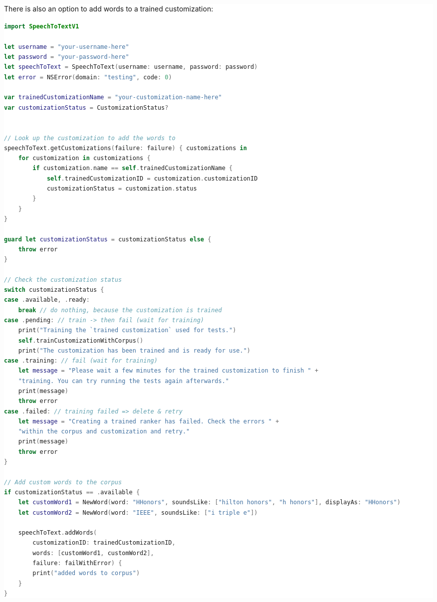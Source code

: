 There is also an option to add words to a trained customization:

```swift
import SpeechToTextV1

let username = "your-username-here"
let password = "your-password-here"
let speechToText = SpeechToText(username: username, password: password)
let error = NSError(domain: "testing", code: 0)

var trainedCustomizationName = "your-customization-name-here"
var customizationStatus = CustomizationStatus?


// Look up the customization to add the words to
speechToText.getCustomizations(failure: failure) { customizations in
    for customization in customizations {
        if customization.name == self.trainedCustomizationName {
            self.trainedCustomizationID = customization.customizationID
            customizationStatus = customization.status
        }
    }
}

guard let customizationStatus = customizationStatus else {
	throw error
}

// Check the customization status
switch customizationStatus {
case .available, .ready:
    break // do nothing, because the customization is trained
case .pending: // train -> then fail (wait for training)
    print("Training the `trained customization` used for tests.")
    self.trainCustomizationWithCorpus()
    print("The customization has been trained and is ready for use.")
case .training: // fail (wait for training)
    let message = "Please wait a few minutes for the trained customization to finish " +
    "training. You can try running the tests again afterwards."
    print(message)
    throw error
case .failed: // training failed => delete & retry
    let message = "Creating a trained ranker has failed. Check the errors " +
    "within the corpus and customization and retry."
    print(message)
    throw error
}

// Add custom words to the corpus
if customizationStatus == .available {
	let customWord1 = NewWord(word: "HHonors", soundsLike: ["hilton honors", "h honors"], displayAs: "HHonors")
	let customWord2 = NewWord(word: "IEEE", soundsLike: ["i triple e"])

	speechToText.addWords(
		customizationID: trainedCustomizationID,
		words: [customWord1, customWord2],
		failure: failWithError) {
		print("added words to corpus")
	}
}
```
